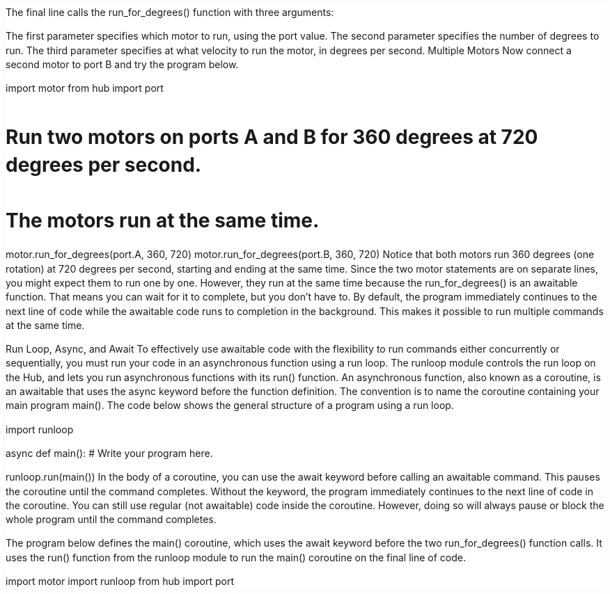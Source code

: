 The final line calls the run_for_degrees() function with three arguments:

The first parameter specifies which motor to run, using the port value.
The second parameter specifies the number of degrees to run.
The third parameter specifies at what velocity to run the motor, in degrees per second.
Multiple Motors
Now connect a second motor to port B and try the program below.


import motor
from hub import port

# Run two motors on ports A and B for 360 degrees at 720 degrees per second.
# The motors run at the same time.
motor.run_for_degrees(port.A, 360, 720)
motor.run_for_degrees(port.B, 360, 720)
Notice that both motors run 360 degrees (one rotation) at 720 degrees per second, starting and ending at the same time. Since the two motor statements are on separate lines, you might expect them to run one by one. However, they run at the same time because the run_for_degrees() is an awaitable function. That means you can wait for it to complete, but you don’t have to. By default, the program immediately continues to the next line of code while the awaitable code runs to completion in the background. This makes it possible to run multiple commands at the same time.

Run Loop, Async, and Await
To effectively use awaitable code with the flexibility to run commands either concurrently or sequentially, you must run your code in an asynchronous function using a run loop. The runloop module controls the run loop on the Hub, and lets you run asynchronous functions with its run() function. An asynchronous function, also known as a coroutine, is an awaitable that uses the async keyword before the function definition. The convention is to name the coroutine containing your main program main(). The code below shows the general structure of a program using a run loop.


import runloop

async def main():
    # Write your program here.

runloop.run(main())
In the body of a coroutine, you can use the await keyword before calling an awaitable command. This pauses the coroutine until the command completes. Without the keyword, the program immediately continues to the next line of code in the coroutine. You can still use regular (not awaitable) code inside the coroutine. However, doing so will always pause or block the whole program until the command completes.

The program below defines the main() coroutine, which uses the await keyword before the two run_for_degrees() function calls. It uses the run() function from the runloop module to run the main() coroutine on the final line of code.


import motor
import runloop
from hub import port
